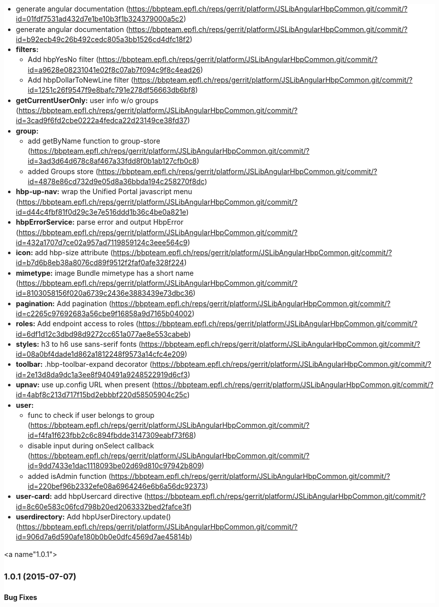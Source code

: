   * generate angular documentation (https://bbpteam.epfl.ch/reps/gerrit/platform/JSLibAngularHbpCommon.git/commit/?id=01fdf7531ad432d7e1be10b3f1b324379000a5c2)
  * generate angular documentation (https://bbpteam.epfl.ch/reps/gerrit/platform/JSLibAngularHbpCommon.git/commit/?id=b92ecb49c26b492cedc805a3bb1526cd4dfc18f2)
* **filters:**
  * Add hbpYesNo filter (https://bbpteam.epfl.ch/reps/gerrit/platform/JSLibAngularHbpCommon.git/commit/?id=a9628e08231041e02f8c07ab7f094c9f8c4ead26)
  * Add hbpDollarToNewLine filter (https://bbpteam.epfl.ch/reps/gerrit/platform/JSLibAngularHbpCommon.git/commit/?id=1251c26f9547f9e8bafc791e278df56663db6bf8)
* **getCurrentUserOnly:** user info w/o groups (https://bbpteam.epfl.ch/reps/gerrit/platform/JSLibAngularHbpCommon.git/commit/?id=3cad9f6fd2cbe0222a4fedca22d23149ce38fd37)
* **group:**
  * add getByName function to group-store (https://bbpteam.epfl.ch/reps/gerrit/platform/JSLibAngularHbpCommon.git/commit/?id=3ad3d64d678c8af467a33fdd8f0b1ab127cfb0c8)
  * added Groups store (https://bbpteam.epfl.ch/reps/gerrit/platform/JSLibAngularHbpCommon.git/commit/?id=4878e86cd732d9e05d8a36bbda194c258270f8dc)
* **hbp-up-nav:** wrap the Unified Portal javascript menu (https://bbpteam.epfl.ch/reps/gerrit/platform/JSLibAngularHbpCommon.git/commit/?id=d44c4fbf81f0d29c3e7e516ddd1b36c4be0a821e)
* **hbpErrorService:** parse error and output HbpError (https://bbpteam.epfl.ch/reps/gerrit/platform/JSLibAngularHbpCommon.git/commit/?id=432a1707d7ce02a957ad7119859124c3eee564c9)
* **icon:** add hbp-size attribute (https://bbpteam.epfl.ch/reps/gerrit/platform/JSLibAngularHbpCommon.git/commit/?id=b7d6b8eb38a8076cd89f9512f2faf0afe328f224)
* **mimetype:** image Bundle mimetype has a short name (https://bbpteam.epfl.ch/reps/gerrit/platform/JSLibAngularHbpCommon.git/commit/?id=8103058156f020a6739c2436e3883439e73dbc36)
* **pagination:** Add pagination (https://bbpteam.epfl.ch/reps/gerrit/platform/JSLibAngularHbpCommon.git/commit/?id=c2265c97692683a56cbe9f16858a9d7165b04002)
* **roles:** Add endpoint access to roles (https://bbpteam.epfl.ch/reps/gerrit/platform/JSLibAngularHbpCommon.git/commit/?id=6df1d12c3dbd98d9272cc651a077ae8e553cabeb)
* **styles:** h3 to h6 use sans-serif fonts (https://bbpteam.epfl.ch/reps/gerrit/platform/JSLibAngularHbpCommon.git/commit/?id=08a0bf4dade1d862a1812248f9573a14cfc4e209)
* **toolbar:** .hbp-toolbar-expand decorator (https://bbpteam.epfl.ch/reps/gerrit/platform/JSLibAngularHbpCommon.git/commit/?id=2e13d8da9dc1a3ee8f940491a9248522919d6cf3)
* **upnav:** use up.config URL when present (https://bbpteam.epfl.ch/reps/gerrit/platform/JSLibAngularHbpCommon.git/commit/?id=4abf8c213d717f15bd2ebbbf220d58505904c25c)
* **user:**
  * func to check if user belongs to group (https://bbpteam.epfl.ch/reps/gerrit/platform/JSLibAngularHbpCommon.git/commit/?id=f4fa1f623fbb2c6c894fbdde3147309eabf73f68)
  * disable input during onSelect callback (https://bbpteam.epfl.ch/reps/gerrit/platform/JSLibAngularHbpCommon.git/commit/?id=9dd7433e1dac1118093be02d69d810c97942b809)
  * added isAdmin function (https://bbpteam.epfl.ch/reps/gerrit/platform/JSLibAngularHbpCommon.git/commit/?id=220bef96b2332efe08a6964246e6b6a56dc92373)
* **user-card:** add hbpUsercard directive (https://bbpteam.epfl.ch/reps/gerrit/platform/JSLibAngularHbpCommon.git/commit/?id=8c60e583c06fcd798b20ed2063332bed2fafce3f)
* **userdirectory:** Add hbpUserDirectory.update() (https://bbpteam.epfl.ch/reps/gerrit/platform/JSLibAngularHbpCommon.git/commit/?id=906d7a6d590afe180b0b0e0dfc4569d7ae45814b)


<a name"1.0.1"></a>
### 1.0.1 (2015-07-07)


#### Bug Fixes
